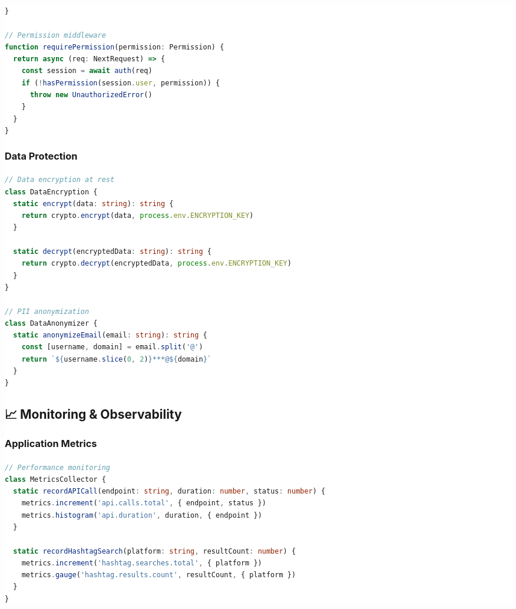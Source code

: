 ```typescript
}

// Permission middleware
function requirePermission(permission: Permission) {
  return async (req: NextRequest) => {
    const session = await auth(req)
    if (!hasPermission(session.user, permission)) {
      throw new UnauthorizedError()
    }
  }
}
```

### Data Protection

```typescript
// Data encryption at rest
class DataEncryption {
  static encrypt(data: string): string {
    return crypto.encrypt(data, process.env.ENCRYPTION_KEY)
  }
  
  static decrypt(encryptedData: string): string {
    return crypto.decrypt(encryptedData, process.env.ENCRYPTION_KEY)
  }
}

// PII anonymization
class DataAnonymizer {
  static anonymizeEmail(email: string): string {
    const [username, domain] = email.split('@')
    return `${username.slice(0, 2)}***@${domain}`
  }
}
```

## 📈 Monitoring & Observability

### Application Metrics

```typescript
// Performance monitoring
class MetricsCollector {
  static recordAPICall(endpoint: string, duration: number, status: number) {
    metrics.increment('api.calls.total', { endpoint, status })
    metrics.histogram('api.duration', duration, { endpoint })
  }
  
  static recordHashtagSearch(platform: string, resultCount: number) {
    metrics.increment('hashtag.searches.total', { platform })
    metrics.gauge('hashtag.results.count', resultCount, { platform })
  }
}
```

